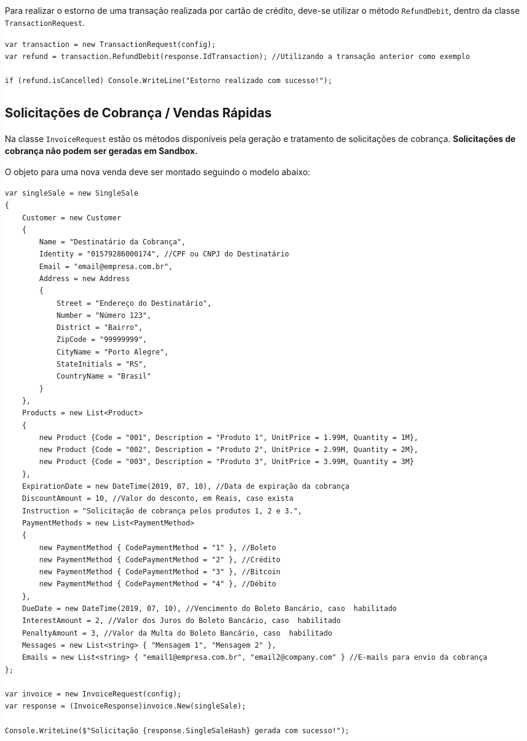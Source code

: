 Para realizar o estorno de uma transação realizada por cartão de crédito, deve-se utilizar o método `RefundDebit`, dentro da classe `TransactionRequest`.

```
var transaction = new TransactionRequest(config);
var refund = transaction.RefundDebit(response.IdTransaction); //Utilizando a transação anterior como exemplo

if (refund.isCancelled) Console.WriteLine("Estorno realizado com sucesso!");
```

## Solicitações de Cobrança / Vendas Rápidas

Na classe `InvoiceRequest` estão os métodos disponíveis pela geração e tratamento de solicitações de cobrança. **Solicitações de cobrança não podem ser geradas em Sandbox.**

O objeto para uma nova venda deve ser montado seguindo o modelo abaixo:

```
var singleSale = new SingleSale
{
    Customer = new Customer
    {
        Name = "Destinatário da Cobrança",
        Identity = "01579286000174", //CPF ou CNPJ do Destinatário
        Email = "email@empresa.com.br",
        Address = new Address
        {
            Street = "Endereço do Destinatário",
            Number = "Número 123",
            District = "Bairro",
            ZipCode = "99999999",
            CityName = "Porto Alegre",
            StateInitials = "RS",
            CountryName = "Brasil"
        }
    },
    Products = new List<Product>
    {
        new Product {Code = "001", Description = "Produto 1", UnitPrice = 1.99M, Quantity = 1M},
        new Product {Code = "002", Description = "Produto 2", UnitPrice = 2.99M, Quantity = 2M},
        new Product {Code = "003", Description = "Produto 3", UnitPrice = 3.99M, Quantity = 3M}
    },
    ExpirationDate = new DateTime(2019, 07, 10), //Data de expiração da cobrança
    DiscountAmount = 10, //Valor do desconto, em Reais, caso exista
    Instruction = "Solicitação de cobrança pelos produtos 1, 2 e 3.",
    PaymentMethods = new List<PaymentMethod>
    {
        new PaymentMethod { CodePaymentMethod = "1" }, //Boleto
        new PaymentMethod { CodePaymentMethod = "2" }, //Crédito
        new PaymentMethod { CodePaymentMethod = "3" }, //Bitcoin
        new PaymentMethod { CodePaymentMethod = "4" }, //Débito
    },
    DueDate = new DateTime(2019, 07, 10), //Vencimento do Boleto Bancário, caso  habilitado
    InterestAmount = 2, //Valor dos Juros do Boleto Bancário, caso  habilitado
    PenaltyAmount = 3, //Valor da Multa do Boleto Bancário, caso  habilitado
    Messages = new List<string> { "Mensagem 1", "Mensagem 2" },
    Emails = new List<string> { "email1@empresa.com.br", "email2@company.com" } //E-mails para envio da cobrança
};

var invoice = new InvoiceRequest(config);
var response = (InvoiceResponse)invoice.New(singleSale);

Console.WriteLine($"Solicitação {response.SingleSaleHash} gerada com sucesso!");
```